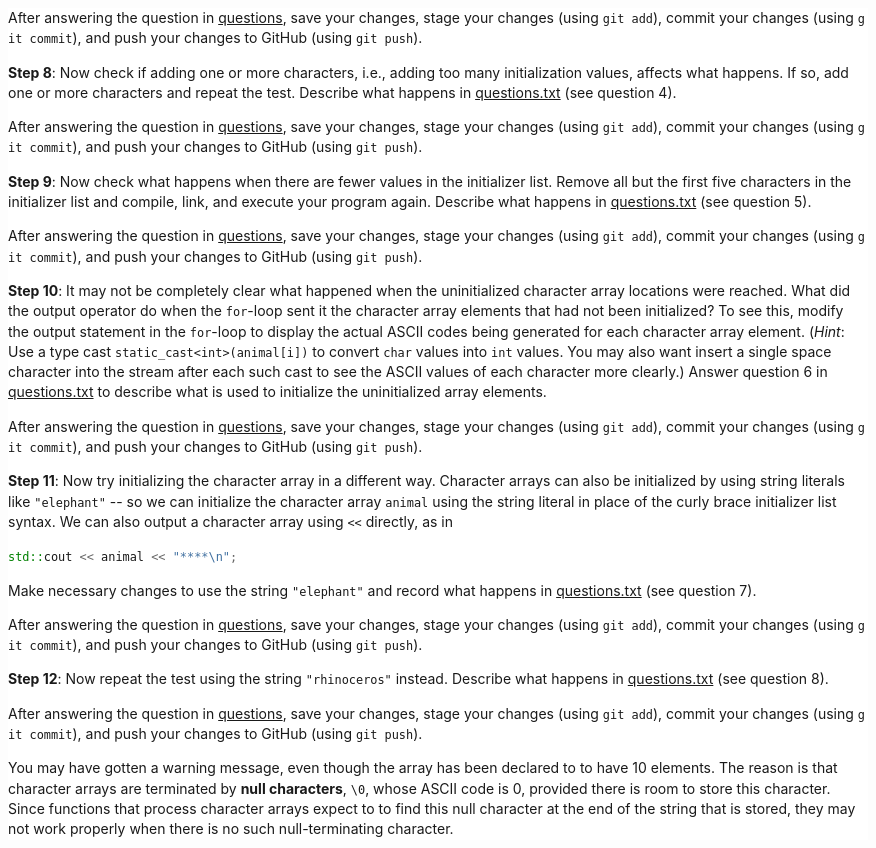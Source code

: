After answering the question in [questions](questions.txt), save your changes, stage your changes (using `git add`), commit your changes (using `git commit`), and push your changes to GitHub (using `git push`).

**Step 8**: Now check if adding one or more characters, i.e., adding too many initialization values, affects what happens. If so, add one or more characters and repeat the test. Describe what happens in [questions.txt](questions.txt) (see question 4).

After answering the question in [questions](questions.txt), save your changes, stage your changes (using `git add`), commit your changes (using `git commit`), and push your changes to GitHub (using `git push`).

**Step 9**: Now check what happens when there are fewer values in the initializer list. Remove all but the first five characters in the initializer list and compile, link, and execute your program again. Describe what happens in [questions.txt](questions.txt) (see question 5).

After answering the question in [questions](questions.txt), save your changes, stage your changes (using `git add`), commit your changes (using `git commit`), and push your changes to GitHub (using `git push`).

**Step 10**: It may not be completely clear what happened when the uninitialized character array locations were reached. What did the output operator do when the `for`-loop sent it the character array elements that had not been initialized? To see this, modify the output statement in the `for`-loop to display the actual ASCII codes being generated for each character array element. (_Hint_: Use a type cast `static_cast<int>(animal[i])` to convert `char` values into `int` values. You may also want insert a single space character into the stream after each such cast to see the ASCII values of each character more clearly.) Answer question 6 in [questions.txt](questions.txt) to describe what is used to initialize the uninitialized array elements.

After answering the question in [questions](questions.txt), save your changes, stage your changes (using `git add`), commit your changes (using `git commit`), and push your changes to GitHub (using `git push`).

**Step 11**: Now try initializing the character array in a different way. Character arrays can also be initialized by using string literals like `"elephant"` -- so we can initialize the character array `animal` using the string literal in place of the curly brace initializer list syntax. We can also output a character array using `<<` directly, as in

```c++
std::cout << animal << "****\n";
```

Make necessary changes to use the string `"elephant"` and record what happens in [questions.txt](questions.txt) (see question 7).

After answering the question in [questions](questions.txt), save your changes, stage your changes (using `git add`), commit your changes (using `git commit`), and push your changes to GitHub (using `git push`).

**Step 12**: Now repeat the test using the string `"rhinoceros"` instead. Describe what happens in [questions.txt](questions.txt) (see question 8).

After answering the question in [questions](questions.txt), save your changes, stage your changes (using `git add`), commit your changes (using `git commit`), and push your changes to GitHub (using `git push`).

You may have gotten a warning message, even though the array has been declared to to have 10 elements. The reason is that character arrays are terminated by **null characters**, `\0`, whose ASCII code is 0, provided there is room to store this character. Since functions that process character arrays expect to to find this null character at the end of the string that is stored, they may not work properly when there is no such null-terminating character.
